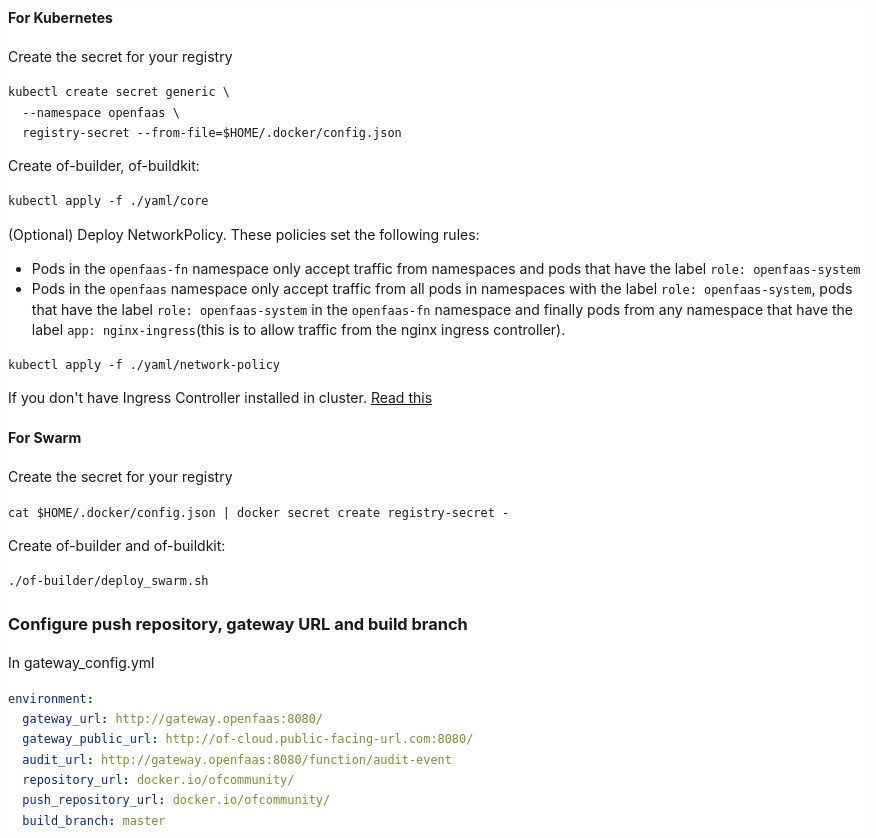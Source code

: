 #### For Kubernetes

Create the secret for your registry

```
kubectl create secret generic \
  --namespace openfaas \
  registry-secret --from-file=$HOME/.docker/config.json 
```

Create of-builder, of-buildkit:

```
kubectl apply -f ./yaml/core
```

(Optional) Deploy NetworkPolicy. These policies set the following rules:
* Pods in the `openfaas-fn` namespace only accept traffic from namespaces and pods that have the label `role: openfaas-system`
* Pods in the `openfaas` namespace only accept traffic from all pods in namespaces with the label `role: openfaas-system`, pods that have the label `role: openfaas-system` in the `openfaas-fn` namespace and finally pods from any namespace that have the label `app: nginx-ingress`(this is to allow traffic from the nginx ingress controller).

```
kubectl apply -f ./yaml/network-policy
```

If you don't have Ingress Controller installed in cluster. [Read this](#troubleshoot-network-policies)

#### For Swarm

Create the secret for your registry

```
cat $HOME/.docker/config.json | docker secret create registry-secret -
```

Create of-builder and of-buildkit:

```
./of-builder/deploy_swarm.sh
```

### Configure push repository, gateway URL and build branch

In gateway_config.yml

```yaml
environment:
  gateway_url: http://gateway.openfaas:8080/
  gateway_public_url: http://of-cloud.public-facing-url.com:8080/
  audit_url: http://gateway.openfaas:8080/function/audit-event
  repository_url: docker.io/ofcommunity/
  push_repository_url: docker.io/ofcommunity/
  build_branch: master
```
